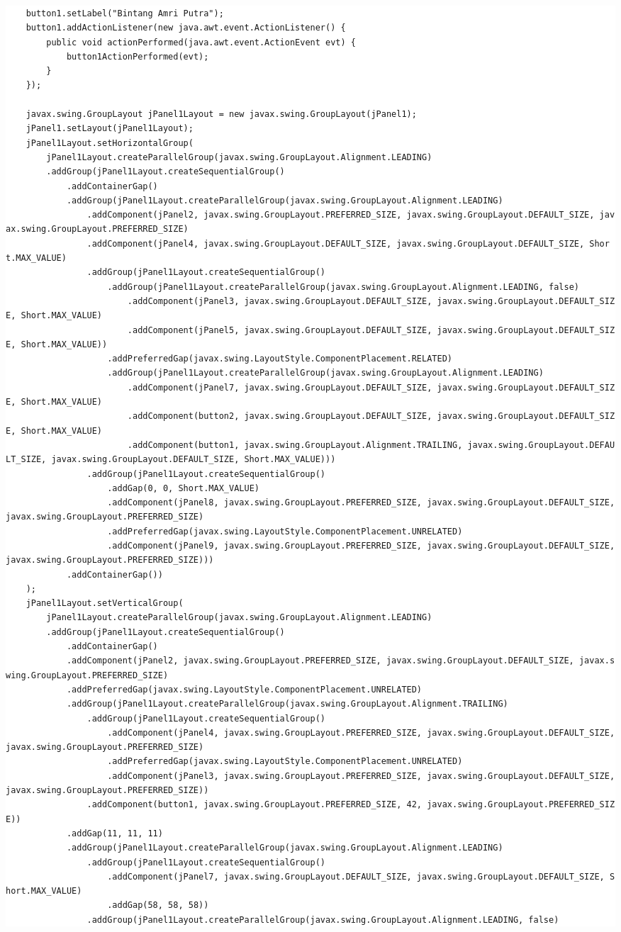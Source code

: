         button1.setLabel("Bintang Amri Putra");
        button1.addActionListener(new java.awt.event.ActionListener() {
            public void actionPerformed(java.awt.event.ActionEvent evt) {
                button1ActionPerformed(evt);
            }
        });

        javax.swing.GroupLayout jPanel1Layout = new javax.swing.GroupLayout(jPanel1);
        jPanel1.setLayout(jPanel1Layout);
        jPanel1Layout.setHorizontalGroup(
            jPanel1Layout.createParallelGroup(javax.swing.GroupLayout.Alignment.LEADING)
            .addGroup(jPanel1Layout.createSequentialGroup()
                .addContainerGap()
                .addGroup(jPanel1Layout.createParallelGroup(javax.swing.GroupLayout.Alignment.LEADING)
                    .addComponent(jPanel2, javax.swing.GroupLayout.PREFERRED_SIZE, javax.swing.GroupLayout.DEFAULT_SIZE, javax.swing.GroupLayout.PREFERRED_SIZE)
                    .addComponent(jPanel4, javax.swing.GroupLayout.DEFAULT_SIZE, javax.swing.GroupLayout.DEFAULT_SIZE, Short.MAX_VALUE)
                    .addGroup(jPanel1Layout.createSequentialGroup()
                        .addGroup(jPanel1Layout.createParallelGroup(javax.swing.GroupLayout.Alignment.LEADING, false)
                            .addComponent(jPanel3, javax.swing.GroupLayout.DEFAULT_SIZE, javax.swing.GroupLayout.DEFAULT_SIZE, Short.MAX_VALUE)
                            .addComponent(jPanel5, javax.swing.GroupLayout.DEFAULT_SIZE, javax.swing.GroupLayout.DEFAULT_SIZE, Short.MAX_VALUE))
                        .addPreferredGap(javax.swing.LayoutStyle.ComponentPlacement.RELATED)
                        .addGroup(jPanel1Layout.createParallelGroup(javax.swing.GroupLayout.Alignment.LEADING)
                            .addComponent(jPanel7, javax.swing.GroupLayout.DEFAULT_SIZE, javax.swing.GroupLayout.DEFAULT_SIZE, Short.MAX_VALUE)
                            .addComponent(button2, javax.swing.GroupLayout.DEFAULT_SIZE, javax.swing.GroupLayout.DEFAULT_SIZE, Short.MAX_VALUE)
                            .addComponent(button1, javax.swing.GroupLayout.Alignment.TRAILING, javax.swing.GroupLayout.DEFAULT_SIZE, javax.swing.GroupLayout.DEFAULT_SIZE, Short.MAX_VALUE)))
                    .addGroup(jPanel1Layout.createSequentialGroup()
                        .addGap(0, 0, Short.MAX_VALUE)
                        .addComponent(jPanel8, javax.swing.GroupLayout.PREFERRED_SIZE, javax.swing.GroupLayout.DEFAULT_SIZE, javax.swing.GroupLayout.PREFERRED_SIZE)
                        .addPreferredGap(javax.swing.LayoutStyle.ComponentPlacement.UNRELATED)
                        .addComponent(jPanel9, javax.swing.GroupLayout.PREFERRED_SIZE, javax.swing.GroupLayout.DEFAULT_SIZE, javax.swing.GroupLayout.PREFERRED_SIZE)))
                .addContainerGap())
        );
        jPanel1Layout.setVerticalGroup(
            jPanel1Layout.createParallelGroup(javax.swing.GroupLayout.Alignment.LEADING)
            .addGroup(jPanel1Layout.createSequentialGroup()
                .addContainerGap()
                .addComponent(jPanel2, javax.swing.GroupLayout.PREFERRED_SIZE, javax.swing.GroupLayout.DEFAULT_SIZE, javax.swing.GroupLayout.PREFERRED_SIZE)
                .addPreferredGap(javax.swing.LayoutStyle.ComponentPlacement.UNRELATED)
                .addGroup(jPanel1Layout.createParallelGroup(javax.swing.GroupLayout.Alignment.TRAILING)
                    .addGroup(jPanel1Layout.createSequentialGroup()
                        .addComponent(jPanel4, javax.swing.GroupLayout.PREFERRED_SIZE, javax.swing.GroupLayout.DEFAULT_SIZE, javax.swing.GroupLayout.PREFERRED_SIZE)
                        .addPreferredGap(javax.swing.LayoutStyle.ComponentPlacement.UNRELATED)
                        .addComponent(jPanel3, javax.swing.GroupLayout.PREFERRED_SIZE, javax.swing.GroupLayout.DEFAULT_SIZE, javax.swing.GroupLayout.PREFERRED_SIZE))
                    .addComponent(button1, javax.swing.GroupLayout.PREFERRED_SIZE, 42, javax.swing.GroupLayout.PREFERRED_SIZE))
                .addGap(11, 11, 11)
                .addGroup(jPanel1Layout.createParallelGroup(javax.swing.GroupLayout.Alignment.LEADING)
                    .addGroup(jPanel1Layout.createSequentialGroup()
                        .addComponent(jPanel7, javax.swing.GroupLayout.DEFAULT_SIZE, javax.swing.GroupLayout.DEFAULT_SIZE, Short.MAX_VALUE)
                        .addGap(58, 58, 58))
                    .addGroup(jPanel1Layout.createParallelGroup(javax.swing.GroupLayout.Alignment.LEADING, false)